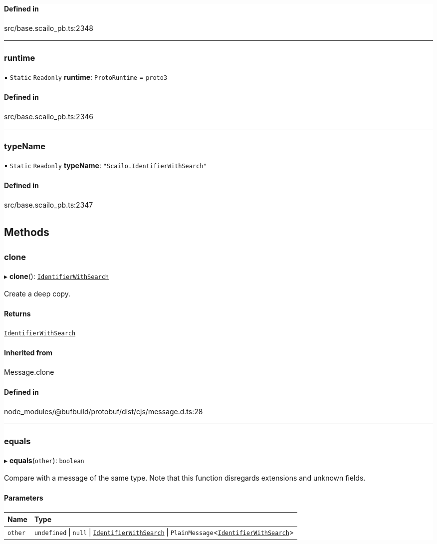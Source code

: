 #### Defined in

src/base.scailo_pb.ts:2348

___

### runtime

▪ `Static` `Readonly` **runtime**: `ProtoRuntime` = `proto3`

#### Defined in

src/base.scailo_pb.ts:2346

___

### typeName

▪ `Static` `Readonly` **typeName**: ``"Scailo.IdentifierWithSearch"``

#### Defined in

src/base.scailo_pb.ts:2347

## Methods

### clone

▸ **clone**(): [`IdentifierWithSearch`](IdentifierWithSearch.md)

Create a deep copy.

#### Returns

[`IdentifierWithSearch`](IdentifierWithSearch.md)

#### Inherited from

Message.clone

#### Defined in

node_modules/@bufbuild/protobuf/dist/cjs/message.d.ts:28

___

### equals

▸ **equals**(`other`): `boolean`

Compare with a message of the same type.
Note that this function disregards extensions and unknown fields.

#### Parameters

| Name | Type |
| :------ | :------ |
| `other` | `undefined` \| ``null`` \| [`IdentifierWithSearch`](IdentifierWithSearch.md) \| `PlainMessage`\<[`IdentifierWithSearch`](IdentifierWithSearch.md)\> |
